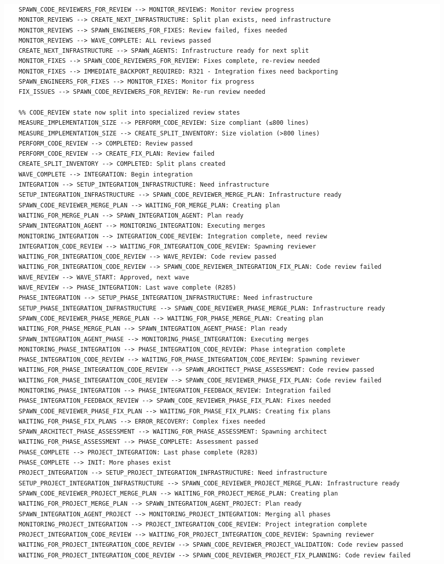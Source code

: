 ```mermaid
    SPAWN_CODE_REVIEWERS_FOR_REVIEW --> MONITOR_REVIEWS: Monitor review progress
    MONITOR_REVIEWS --> CREATE_NEXT_INFRASTRUCTURE: Split plan exists, need infrastructure
    MONITOR_REVIEWS --> SPAWN_ENGINEERS_FOR_FIXES: Review failed, fixes needed
    MONITOR_REVIEWS --> WAVE_COMPLETE: ALL reviews passed
    CREATE_NEXT_INFRASTRUCTURE --> SPAWN_AGENTS: Infrastructure ready for next split
    MONITOR_FIXES --> SPAWN_CODE_REVIEWERS_FOR_REVIEW: Fixes complete, re-review needed
    MONITOR_FIXES --> IMMEDIATE_BACKPORT_REQUIRED: R321 - Integration fixes need backporting
    SPAWN_ENGINEERS_FOR_FIXES --> MONITOR_FIXES: Monitor fix progress
    FIX_ISSUES --> SPAWN_CODE_REVIEWERS_FOR_REVIEW: Re-run review needed
    
    %% CODE_REVIEW state now split into specialized review states
    MEASURE_IMPLEMENTATION_SIZE --> PERFORM_CODE_REVIEW: Size compliant (≤800 lines)
    MEASURE_IMPLEMENTATION_SIZE --> CREATE_SPLIT_INVENTORY: Size violation (>800 lines)
    PERFORM_CODE_REVIEW --> COMPLETED: Review passed
    PERFORM_CODE_REVIEW --> CREATE_FIX_PLAN: Review failed
    CREATE_SPLIT_INVENTORY --> COMPLETED: Split plans created
    WAVE_COMPLETE --> INTEGRATION: Begin integration
    INTEGRATION --> SETUP_INTEGRATION_INFRASTRUCTURE: Need infrastructure
    SETUP_INTEGRATION_INFRASTRUCTURE --> SPAWN_CODE_REVIEWER_MERGE_PLAN: Infrastructure ready
    SPAWN_CODE_REVIEWER_MERGE_PLAN --> WAITING_FOR_MERGE_PLAN: Creating plan
    WAITING_FOR_MERGE_PLAN --> SPAWN_INTEGRATION_AGENT: Plan ready
    SPAWN_INTEGRATION_AGENT --> MONITORING_INTEGRATION: Executing merges
    MONITORING_INTEGRATION --> INTEGRATION_CODE_REVIEW: Integration complete, need review
    INTEGRATION_CODE_REVIEW --> WAITING_FOR_INTEGRATION_CODE_REVIEW: Spawning reviewer
    WAITING_FOR_INTEGRATION_CODE_REVIEW --> WAVE_REVIEW: Code review passed
    WAITING_FOR_INTEGRATION_CODE_REVIEW --> SPAWN_CODE_REVIEWER_INTEGRATION_FIX_PLAN: Code review failed
    WAVE_REVIEW --> WAVE_START: Approved, next wave
    WAVE_REVIEW --> PHASE_INTEGRATION: Last wave complete (R285)
    PHASE_INTEGRATION --> SETUP_PHASE_INTEGRATION_INFRASTRUCTURE: Need infrastructure
    SETUP_PHASE_INTEGRATION_INFRASTRUCTURE --> SPAWN_CODE_REVIEWER_PHASE_MERGE_PLAN: Infrastructure ready
    SPAWN_CODE_REVIEWER_PHASE_MERGE_PLAN --> WAITING_FOR_PHASE_MERGE_PLAN: Creating plan
    WAITING_FOR_PHASE_MERGE_PLAN --> SPAWN_INTEGRATION_AGENT_PHASE: Plan ready
    SPAWN_INTEGRATION_AGENT_PHASE --> MONITORING_PHASE_INTEGRATION: Executing merges
    MONITORING_PHASE_INTEGRATION --> PHASE_INTEGRATION_CODE_REVIEW: Phase integration complete
    PHASE_INTEGRATION_CODE_REVIEW --> WAITING_FOR_PHASE_INTEGRATION_CODE_REVIEW: Spawning reviewer
    WAITING_FOR_PHASE_INTEGRATION_CODE_REVIEW --> SPAWN_ARCHITECT_PHASE_ASSESSMENT: Code review passed
    WAITING_FOR_PHASE_INTEGRATION_CODE_REVIEW --> SPAWN_CODE_REVIEWER_PHASE_FIX_PLAN: Code review failed
    MONITORING_PHASE_INTEGRATION --> PHASE_INTEGRATION_FEEDBACK_REVIEW: Integration failed
    PHASE_INTEGRATION_FEEDBACK_REVIEW --> SPAWN_CODE_REVIEWER_PHASE_FIX_PLAN: Fixes needed
    SPAWN_CODE_REVIEWER_PHASE_FIX_PLAN --> WAITING_FOR_PHASE_FIX_PLANS: Creating fix plans
    WAITING_FOR_PHASE_FIX_PLANS --> ERROR_RECOVERY: Complex fixes needed
    SPAWN_ARCHITECT_PHASE_ASSESSMENT --> WAITING_FOR_PHASE_ASSESSMENT: Spawning architect
    WAITING_FOR_PHASE_ASSESSMENT --> PHASE_COMPLETE: Assessment passed
    PHASE_COMPLETE --> PROJECT_INTEGRATION: Last phase complete (R283)
    PHASE_COMPLETE --> INIT: More phases exist
    PROJECT_INTEGRATION --> SETUP_PROJECT_INTEGRATION_INFRASTRUCTURE: Need infrastructure
    SETUP_PROJECT_INTEGRATION_INFRASTRUCTURE --> SPAWN_CODE_REVIEWER_PROJECT_MERGE_PLAN: Infrastructure ready
    SPAWN_CODE_REVIEWER_PROJECT_MERGE_PLAN --> WAITING_FOR_PROJECT_MERGE_PLAN: Creating plan
    WAITING_FOR_PROJECT_MERGE_PLAN --> SPAWN_INTEGRATION_AGENT_PROJECT: Plan ready
    SPAWN_INTEGRATION_AGENT_PROJECT --> MONITORING_PROJECT_INTEGRATION: Merging all phases
    MONITORING_PROJECT_INTEGRATION --> PROJECT_INTEGRATION_CODE_REVIEW: Project integration complete
    PROJECT_INTEGRATION_CODE_REVIEW --> WAITING_FOR_PROJECT_INTEGRATION_CODE_REVIEW: Spawning reviewer
    WAITING_FOR_PROJECT_INTEGRATION_CODE_REVIEW --> SPAWN_CODE_REVIEWER_PROJECT_VALIDATION: Code review passed
    WAITING_FOR_PROJECT_INTEGRATION_CODE_REVIEW --> SPAWN_CODE_REVIEWER_PROJECT_FIX_PLANNING: Code review failed
```
